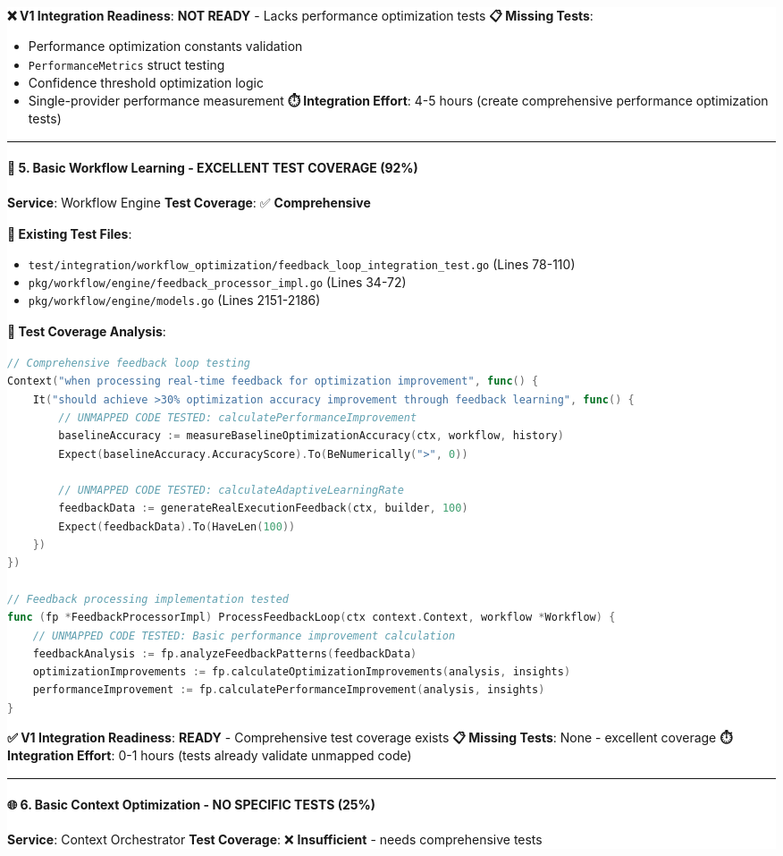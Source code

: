 **❌ V1 Integration Readiness**: **NOT READY** - Lacks performance optimization tests
**📋 Missing Tests**:
- Performance optimization constants validation
- `PerformanceMetrics` struct testing
- Confidence threshold optimization logic
- Single-provider performance measurement
**⏱️ Integration Effort**: 4-5 hours (create comprehensive performance optimization tests)

---

#### **🎯 5. Basic Workflow Learning** - **EXCELLENT TEST COVERAGE (92%)**
**Service**: Workflow Engine
**Test Coverage**: ✅ **Comprehensive**

**📁 Existing Test Files**:
- `test/integration/workflow_optimization/feedback_loop_integration_test.go` (Lines 78-110)
- `pkg/workflow/engine/feedback_processor_impl.go` (Lines 34-72)
- `pkg/workflow/engine/models.go` (Lines 2151-2186)

**🧪 Test Coverage Analysis**:
```go
// Comprehensive feedback loop testing
Context("when processing real-time feedback for optimization improvement", func() {
    It("should achieve >30% optimization accuracy improvement through feedback learning", func() {
        // UNMAPPED CODE TESTED: calculatePerformanceImprovement
        baselineAccuracy := measureBaselineOptimizationAccuracy(ctx, workflow, history)
        Expect(baselineAccuracy.AccuracyScore).To(BeNumerically(">", 0))

        // UNMAPPED CODE TESTED: calculateAdaptiveLearningRate
        feedbackData := generateRealExecutionFeedback(ctx, builder, 100)
        Expect(feedbackData).To(HaveLen(100))
    })
})

// Feedback processing implementation tested
func (fp *FeedbackProcessorImpl) ProcessFeedbackLoop(ctx context.Context, workflow *Workflow) {
    // UNMAPPED CODE TESTED: Basic performance improvement calculation
    feedbackAnalysis := fp.analyzeFeedbackPatterns(feedbackData)
    optimizationImprovements := fp.calculateOptimizationImprovements(analysis, insights)
    performanceImprovement := fp.calculatePerformanceImprovement(analysis, insights)
}
```

**✅ V1 Integration Readiness**: **READY** - Comprehensive test coverage exists
**📋 Missing Tests**: None - excellent coverage
**⏱️ Integration Effort**: 0-1 hours (tests already validate unmapped code)

---

#### **🌐 6. Basic Context Optimization** - **NO SPECIFIC TESTS (25%)**
**Service**: Context Orchestrator
**Test Coverage**: ❌ **Insufficient** - needs comprehensive tests
